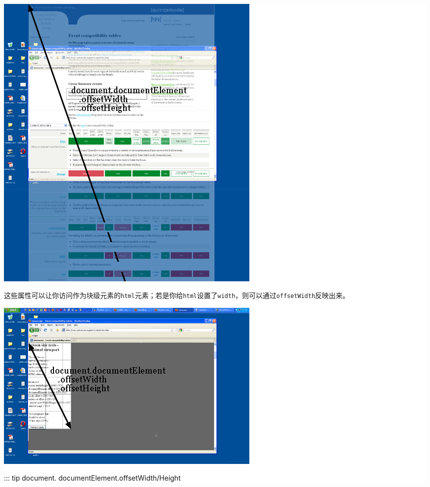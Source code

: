 ![default](./img/desktop_offset.jpg)

这些属性可以让你访问作为块级元素的`html`元素；若是你给`html`设置了`width`，则可以通过`offsetWidth`反映出来。

![default](./img/desktop_offset_smallpage.jpg)

::: tip document. documentElement.offsetWidth/Height
